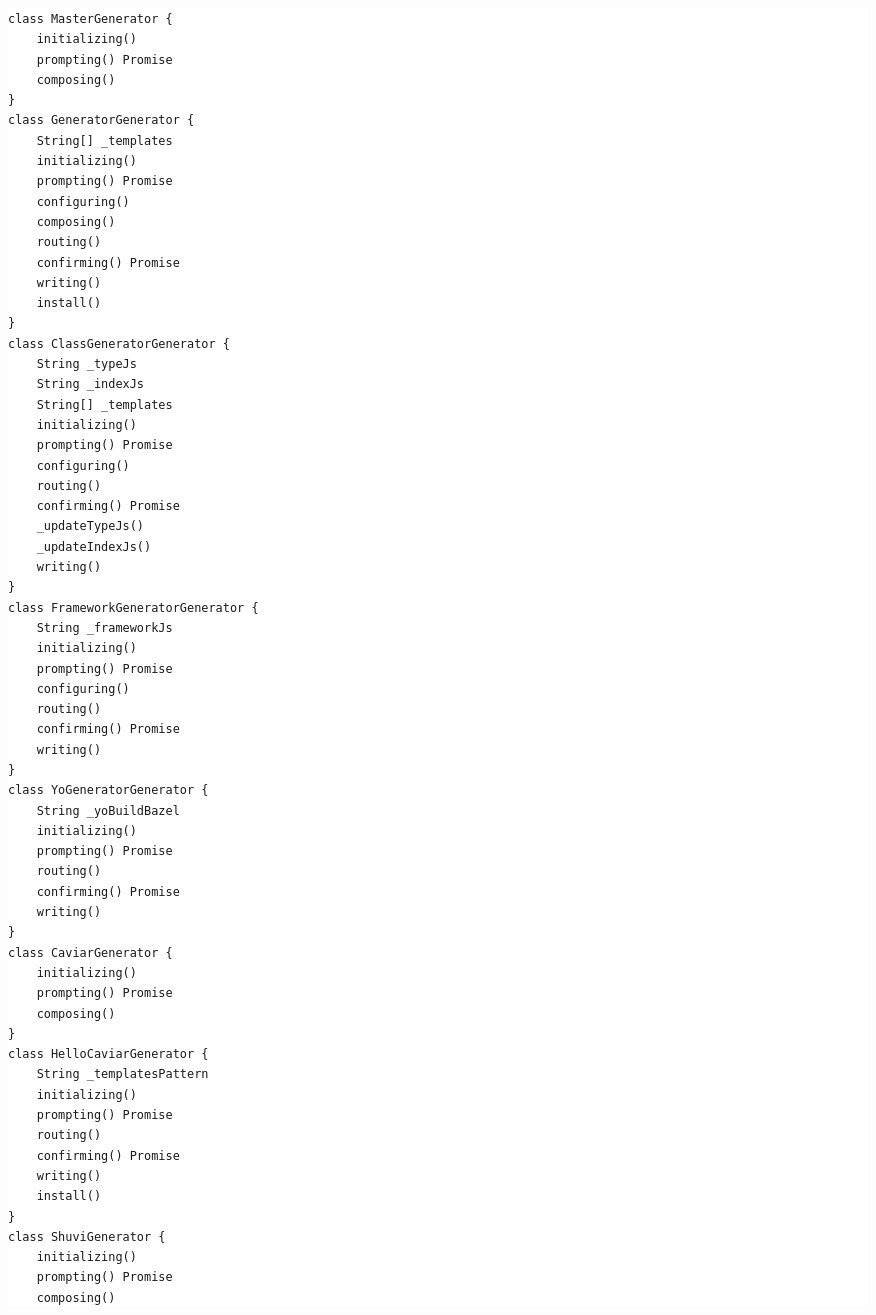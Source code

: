     class MasterGenerator {
        initializing()
        prompting() Promise
        composing()
    }
    class GeneratorGenerator {
        String[] _templates
        initializing()
        prompting() Promise
        configuring()
        composing()
        routing()
        confirming() Promise
        writing()
        install()
    }
    class ClassGeneratorGenerator {
        String _typeJs
        String _indexJs
        String[] _templates
        initializing()
        prompting() Promise
        configuring()
        routing()
        confirming() Promise
        _updateTypeJs()
        _updateIndexJs()
        writing()
    }
    class FrameworkGeneratorGenerator {
        String _frameworkJs
        initializing()
        prompting() Promise
        configuring()
        routing()
        confirming() Promise
        writing()
    }
    class YoGeneratorGenerator {
        String _yoBuildBazel
        initializing()
        prompting() Promise
        routing()
        confirming() Promise
        writing()
    }
    class CaviarGenerator {
        initializing()
        prompting() Promise
        composing()
    }
    class HelloCaviarGenerator {
        String _templatesPattern
        initializing()
        prompting() Promise
        routing()
        confirming() Promise
        writing()
        install()
    }
    class ShuviGenerator {
        initializing()
        prompting() Promise
        composing()